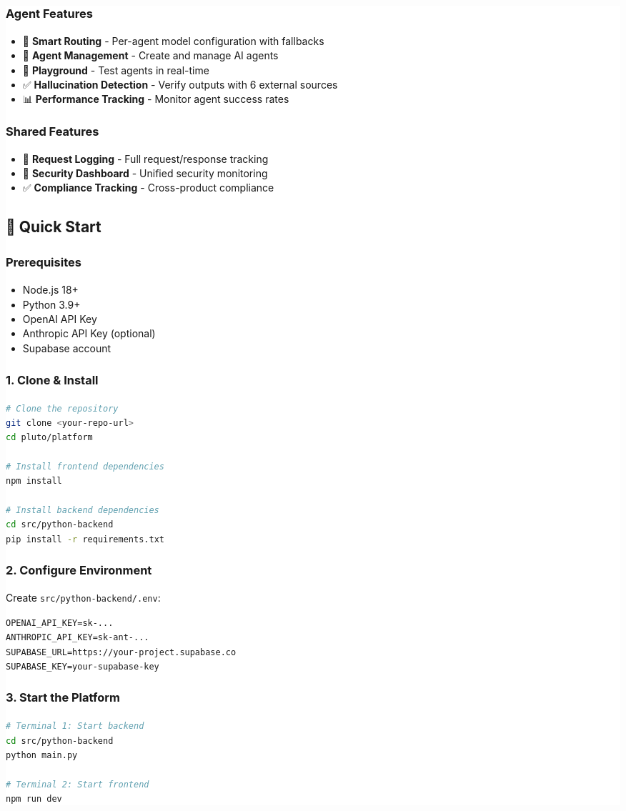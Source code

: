 ### Agent Features
- 🤖 **Smart Routing** - Per-agent model configuration with fallbacks
- 🎯 **Agent Management** - Create and manage AI agents
- 🧪 **Playground** - Test agents in real-time
- ✅ **Hallucination Detection** - Verify outputs with 6 external sources
- 📊 **Performance Tracking** - Monitor agent success rates

### Shared Features
- 📝 **Request Logging** - Full request/response tracking
- 🔐 **Security Dashboard** - Unified security monitoring
- ✅ **Compliance Tracking** - Cross-product compliance

## 🚀 Quick Start

### Prerequisites

- Node.js 18+
- Python 3.9+
- OpenAI API Key
- Anthropic API Key (optional)
- Supabase account

### 1. Clone & Install

```bash
# Clone the repository
git clone <your-repo-url>
cd pluto/platform

# Install frontend dependencies
npm install

# Install backend dependencies
cd src/python-backend
pip install -r requirements.txt
```

### 2. Configure Environment

Create `src/python-backend/.env`:

```env
OPENAI_API_KEY=sk-...
ANTHROPIC_API_KEY=sk-ant-...
SUPABASE_URL=https://your-project.supabase.co
SUPABASE_KEY=your-supabase-key
```

### 3. Start the Platform

```bash
# Terminal 1: Start backend
cd src/python-backend
python main.py

# Terminal 2: Start frontend
npm run dev
```
